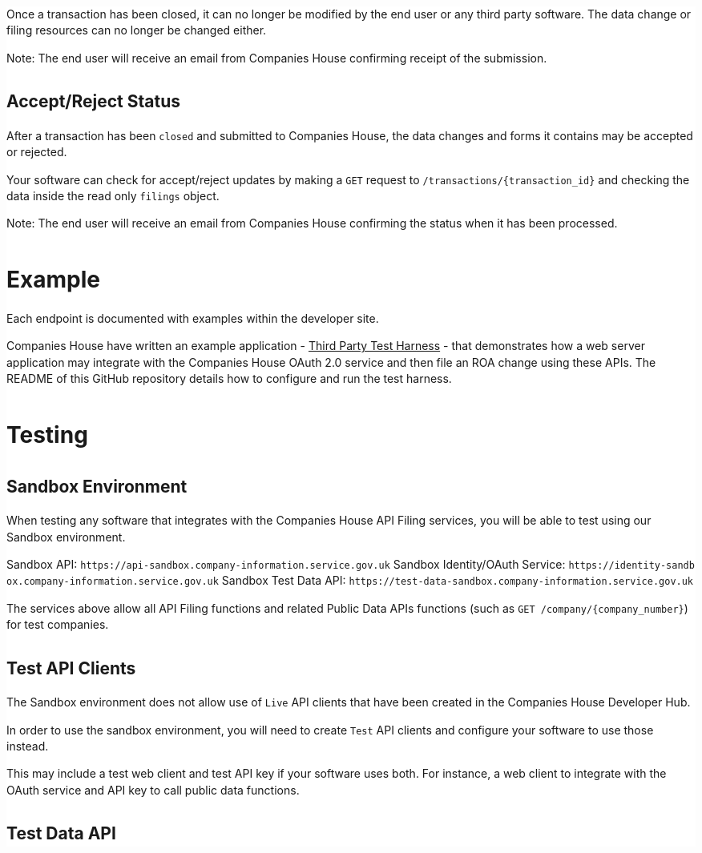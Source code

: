 Once a transaction has been closed, it can no longer be modified by the end user or any third party software. The data change or filing resources can no longer be changed either.

Note: The end user will receive an email from Companies House confirming receipt of the submission.

## Accept/Reject Status

After a transaction has been `closed` and submitted to Companies House, the data changes and forms it contains may be accepted or rejected.

Your software can check for accept/reject updates by making a `GET` request to `/transactions/{transaction_id}` and checking the data inside the read only `filings` object.

Note: The end user will receive an email from Companies House confirming the status when it has been processed.

# Example

Each endpoint is documented with examples within the developer site.

Companies House have written an example application - [Third Party Test Harness](https://github.com/companieshouse/third-party-test-harness) - that demonstrates how a web server application may integrate with the Companies House OAuth 2.0 service and then file an ROA change using these APIs. The README of this GitHub repository details how to configure and run the test harness.

# Testing

## Sandbox Environment

When testing any software that integrates with the Companies House API Filing services, you will be able to test using our Sandbox environment.

Sandbox API: `https://api-sandbox.company-information.service.gov.uk`
Sandbox Identity/OAuth Service: `https://identity-sandbox.company-information.service.gov.uk`
Sandbox Test Data API: `https://test-data-sandbox.company-information.service.gov.uk`

The services above allow all API Filing functions and related Public Data APIs functions (such as `GET /company/{company_number}`) for test companies.

## Test API Clients

The Sandbox environment does not allow use of `Live` API clients that have been created in the Companies House Developer Hub.

In order to use the sandbox environment, you will need to create `Test` API clients and configure your software to use those instead.

This may include a test web client and test API key if your software uses both. For instance, a web client to integrate with the OAuth service and API key to call public data functions.

## Test Data API
